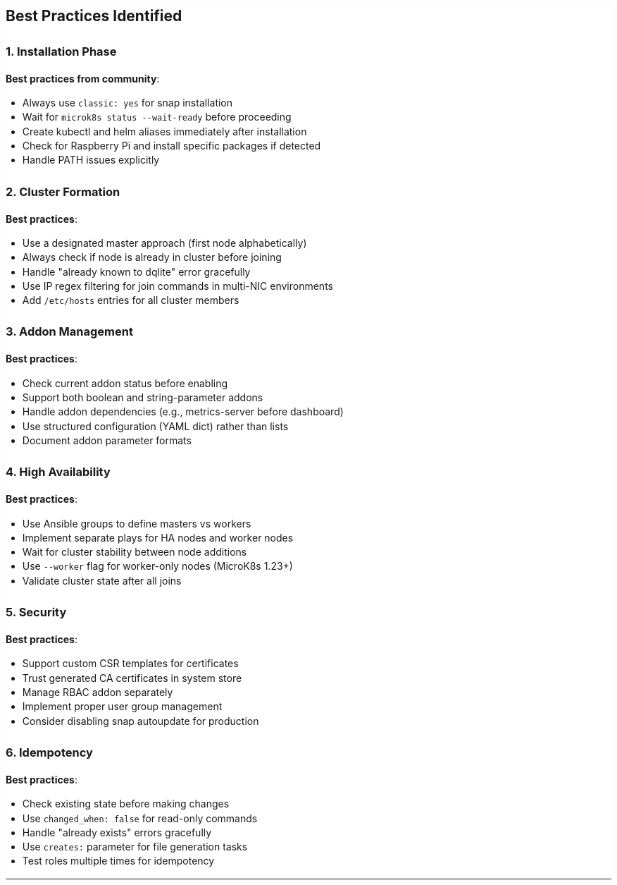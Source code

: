 
## Best Practices Identified

### 1. Installation Phase

**Best practices from community**:
- Always use `classic: yes` for snap installation
- Wait for `microk8s status --wait-ready` before proceeding
- Create kubectl and helm aliases immediately after installation
- Check for Raspberry Pi and install specific packages if detected
- Handle PATH issues explicitly

### 2. Cluster Formation

**Best practices**:
- Use a designated master approach (first node alphabetically)
- Always check if node is already in cluster before joining
- Handle "already known to dqlite" error gracefully
- Use IP regex filtering for join commands in multi-NIC environments
- Add `/etc/hosts` entries for all cluster members

### 3. Addon Management

**Best practices**:
- Check current addon status before enabling
- Support both boolean and string-parameter addons
- Handle addon dependencies (e.g., metrics-server before dashboard)
- Use structured configuration (YAML dict) rather than lists
- Document addon parameter formats

### 4. High Availability

**Best practices**:
- Use Ansible groups to define masters vs workers
- Implement separate plays for HA nodes and worker nodes
- Wait for cluster stability between node additions
- Use `--worker` flag for worker-only nodes (MicroK8s 1.23+)
- Validate cluster state after all joins

### 5. Security

**Best practices**:
- Support custom CSR templates for certificates
- Trust generated CA certificates in system store
- Manage RBAC addon separately
- Implement proper user group management
- Consider disabling snap autoupdate for production

### 6. Idempotency

**Best practices**:
- Check existing state before making changes
- Use `changed_when: false` for read-only commands
- Handle "already exists" errors gracefully
- Use `creates:` parameter for file generation tasks
- Test roles multiple times for idempotency

---